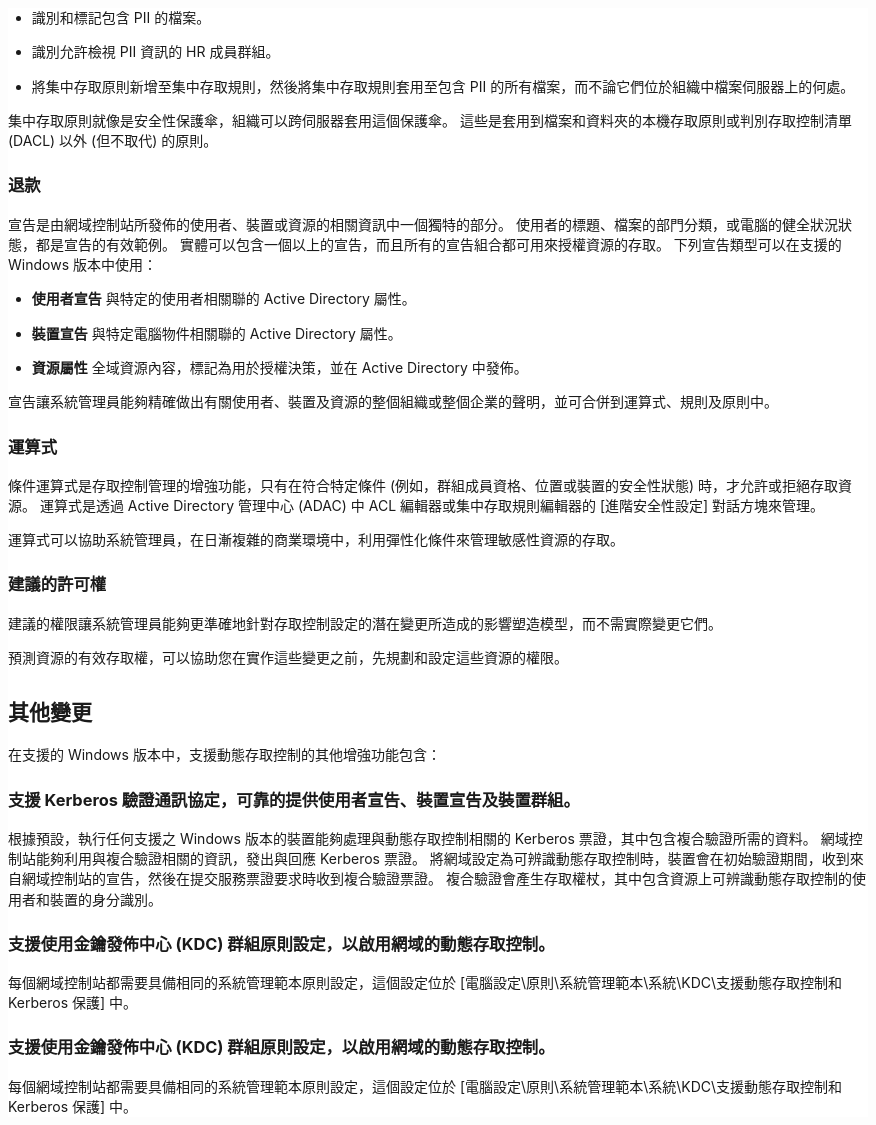 -   識別和標記包含 PII 的檔案。  
  
-   識別允許檢視 PII 資訊的 HR 成員群組。  
  
-   將集中存取原則新增至集中存取規則，然後將集中存取規則套用至包含 PII 的所有檔案，而不論它們位於組織中檔案伺服器上的何處。  
  
集中存取原則就像是安全性保護傘，組織可以跨伺服器套用這個保護傘。 這些是套用到檔案和資料夾的本機存取原則或判別存取控制清單 (DACL) 以外 (但不取代) 的原則。  
  
### <a name="claims"></a><a name="BKMK_Claims"></a>退款  
宣告是由網域控制站所發佈的使用者、裝置或資源的相關資訊中一個獨特的部分。 使用者的標題、檔案的部門分類，或電腦的健全狀況狀態，都是宣告的有效範例。 實體可以包含一個以上的宣告，而且所有的宣告組合都可用來授權資源的存取。 下列宣告類型可以在支援的 Windows 版本中使用：  
  
-   **使用者宣告** 與特定的使用者相關聯的 Active Directory 屬性。  
  
-   **裝置宣告** 與特定電腦物件相關聯的 Active Directory 屬性。  
  
-   **資源屬性** 全域資源內容，標記為用於授權決策，並在 Active Directory 中發佈。  
  
宣告讓系統管理員能夠精確做出有關使用者、裝置及資源的整個組織或整個企業的聲明，並可合併到運算式、規則及原則中。  
  
### <a name="expressions"></a><a name="BKMK_Expressions2"></a>運算式  
條件運算式是存取控制管理的增強功能，只有在符合特定條件 (例如，群組成員資格、位置或裝置的安全性狀態) 時，才允許或拒絕存取資源。 運算式是透過 Active Directory 管理中心 (ADAC) 中 ACL 編輯器或集中存取規則編輯器的 [進階安全性設定] 對話方塊來管理。  
  
運算式可以協助系統管理員，在日漸複雜的商業環境中，利用彈性化條件來管理敏感性資源的存取。  
  
### <a name="proposed-permissions"></a><a name="BKMK_Permissions2"></a>建議的許可權  
建議的權限讓系統管理員能夠更準確地針對存取控制設定的潛在變更所造成的影響塑造模型，而不需實際變更它們。  
  
預測資源的有效存取權，可以協助您在實作這些變更之前，先規劃和設定這些資源的權限。  
  
## <a name="additional-changes"></a>其他變更  
在支援的 Windows 版本中，支援動態存取控制的其他增強功能包含：  
  
### <a name="support-in-the-kerberos-authentication-protocol-to-reliably-provide-user-claims-device-claims-and-device-groups"></a>支援 Kerberos 驗證通訊協定，可靠的提供使用者宣告、裝置宣告及裝置群組。  
根據預設，執行任何支援之 Windows 版本的裝置能夠處理與動態存取控制相關的 Kerberos 票證，其中包含複合驗證所需的資料。 網域控制站能夠利用與複合驗證相關的資訊，發出與回應 Kerberos 票證。 將網域設定為可辨識動態存取控制時，裝置會在初始驗證期間，收到來自網域控制站的宣告，然後在提交服務票證要求時收到複合驗證票證。 複合驗證會產生存取權杖，其中包含資源上可辨識動態存取控制的使用者和裝置的身分識別。  
  
### <a name="support-for-using-the-key-distribution-center-kdc-group-policy-setting-to-enable-dynamic-access-control-for-a-domain"></a>支援使用金鑰發佈中心 (KDC) 群組原則設定，以啟用網域的動態存取控制。  
每個網域控制站都需要具備相同的系統管理範本原則設定，這個設定位於 [電腦設定\原則\系統管理範本\系統\KDC\支援動態存取控制和 Kerberos 保護] 中。  
  
### <a name="support-for-using-the-key-distribution-center-kdc-group-policy-setting-to-enable-dynamic-access-control-for-a-domain"></a>支援使用金鑰發佈中心 (KDC) 群組原則設定，以啟用網域的動態存取控制。  
每個網域控制站都需要具備相同的系統管理範本原則設定，這個設定位於 [電腦設定\原則\系統管理範本\系統\KDC\支援動態存取控制和 Kerberos 保護] 中。  
  